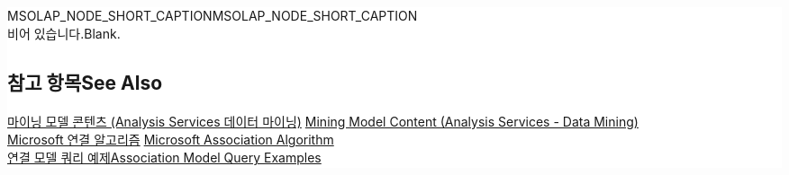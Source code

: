  <span data-ttu-id="ccdc1-250">MSOLAP_NODE_SHORT_CAPTION</span><span class="sxs-lookup"><span data-stu-id="ccdc1-250">MSOLAP_NODE_SHORT_CAPTION</span></span>  
 <span data-ttu-id="ccdc1-251">비어 있습니다.</span><span class="sxs-lookup"><span data-stu-id="ccdc1-251">Blank.</span></span>  
  
## <a name="see-also"></a><span data-ttu-id="ccdc1-252">참고 항목</span><span class="sxs-lookup"><span data-stu-id="ccdc1-252">See Also</span></span>  
 <span data-ttu-id="ccdc1-253">[마이닝 모델 콘텐츠 &#40;Analysis Services 데이터 마이닝&#41;](mining-model-content-analysis-services-data-mining.md) </span><span class="sxs-lookup"><span data-stu-id="ccdc1-253">[Mining Model Content &#40;Analysis Services - Data Mining&#41;](mining-model-content-analysis-services-data-mining.md) </span></span>  
 <span data-ttu-id="ccdc1-254">[Microsoft 연결 알고리즘](microsoft-association-algorithm.md) </span><span class="sxs-lookup"><span data-stu-id="ccdc1-254">[Microsoft Association Algorithm](microsoft-association-algorithm.md) </span></span>  
 [<span data-ttu-id="ccdc1-255">연결 모델 쿼리 예제</span><span class="sxs-lookup"><span data-stu-id="ccdc1-255">Association Model Query Examples</span></span>](association-model-query-examples.md)  
  
  
